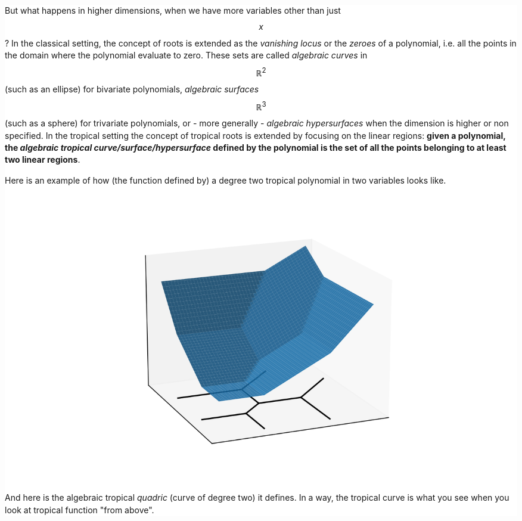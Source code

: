 But what happens in higher dimensions, when we have more variables other than just $$x$$? In the classical setting, the concept of roots is extended as the *vanishing locus* or the *zeroes* of a polynomial, i.e. all the points in the domain where the polynomial evaluate to zero. These sets are called *algebraic curves* in $$\mathbb{R}^2$$ (such as an ellipse) for bivariate polynomials, *algebraic surfaces* $$\mathbb{R}^3$$ (such as a sphere) for trivariate polynomials, or - more generally - *algebraic hypersurfaces* when the dimension is higher or non specified. In the tropical setting the concept of tropical roots is extended by focusing on the linear regions: **given a polynomial, the *algebraic tropical curve/surface/hypersurface* defined by the polynomial is the set of all the points belonging to at least two linear regions**. 

Here is an example of how (the function defined by) a degree two tropical polynomial in two variables looks like.

<img src="\assets\img\2022-05-16-TropicalML\tropical_polynomial.svg"  style="width:80%; display: block; margin-left: auto; margin-right: auto;" >

And here is the algebraic tropical *quadric* (curve of degree two) it defines. In a way, the tropical curve is what you see when you look at tropical function "from above".
